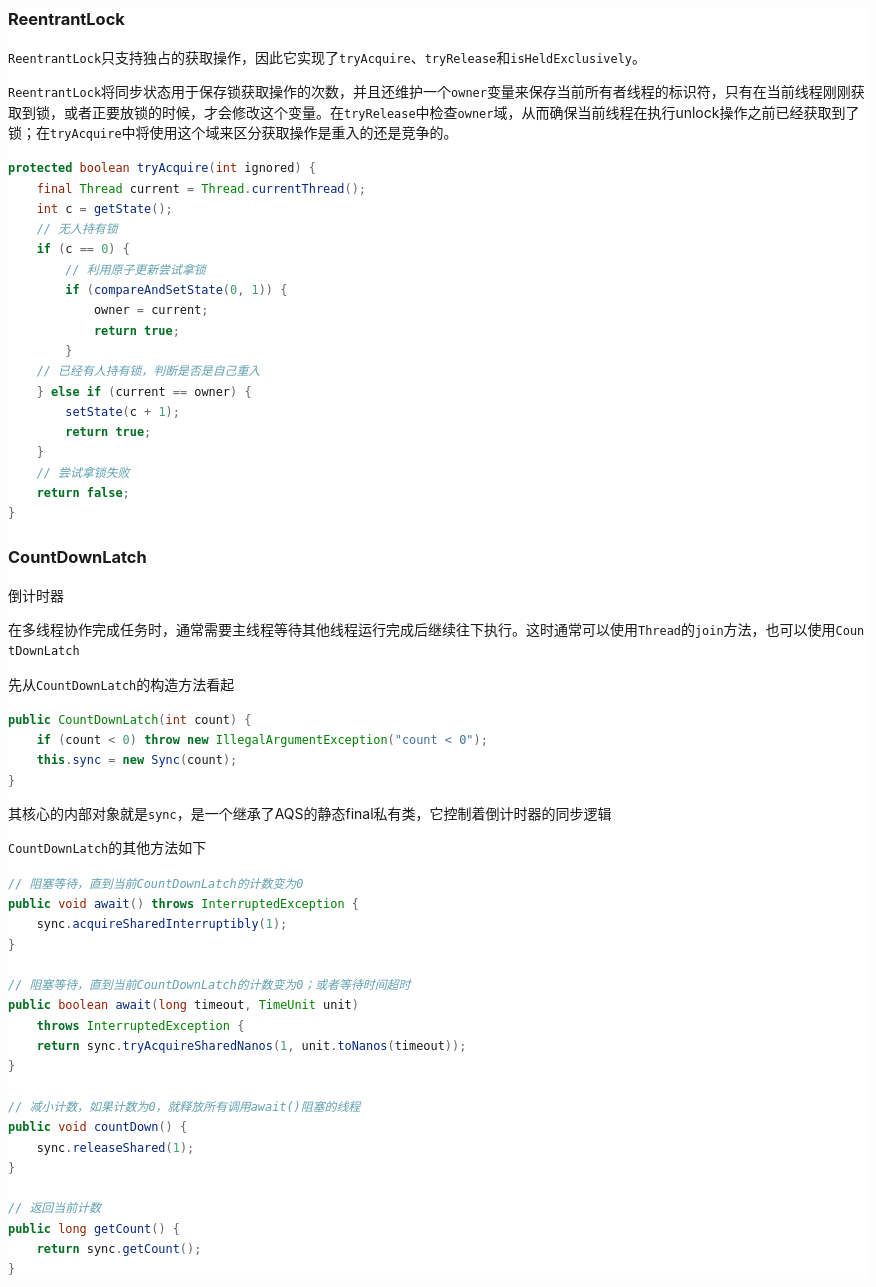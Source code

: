 ### ReentrantLock
`ReentrantLock`只支持独占的获取操作，因此它实现了`tryAcquire`、`tryRelease`和`isHeldExclusively`。

`ReentrantLock`将同步状态用于保存锁获取操作的次数，并且还维护一个`owner`变量来保存当前所有者线程的标识符，只有在当前线程刚刚获取到锁，或者正要放锁的时候，才会修改这个变量。在`tryRelease`中检查`owner`域，从而确保当前线程在执行unlock操作之前已经获取到了锁；在`tryAcquire`中将使用这个域来区分获取操作是重入的还是竞争的。

```java
protected boolean tryAcquire(int ignored) {
    final Thread current = Thread.currentThread();
    int c = getState();
    // 无人持有锁
    if (c == 0) {
        // 利用原子更新尝试拿锁
        if (compareAndSetState(0, 1)) {
            owner = current;
            return true;
        }
    // 已经有人持有锁，判断是否是自己重入
    } else if (current == owner) {
        setState(c + 1);
        return true;
    }
    // 尝试拿锁失败
    return false;
}
```

### CountDownLatch
倒计时器

在多线程协作完成任务时，通常需要主线程等待其他线程运行完成后继续往下执行。这时通常可以使用`Thread`的`join`方法，也可以使用`CountDownLatch`

先从`CountDownLatch`的构造方法看起
```java
public CountDownLatch(int count) {
    if (count < 0) throw new IllegalArgumentException("count < 0");
    this.sync = new Sync(count);
}
```
其核心的内部对象就是`sync`，是一个继承了AQS的静态final私有类，它控制着倒计时器的同步逻辑

`CountDownLatch`的其他方法如下
```java
// 阻塞等待，直到当前CountDownLatch的计数变为0
public void await() throws InterruptedException {
    sync.acquireSharedInterruptibly(1);
}

// 阻塞等待，直到当前CountDownLatch的计数变为0；或者等待时间超时
public boolean await(long timeout, TimeUnit unit)
    throws InterruptedException {
    return sync.tryAcquireSharedNanos(1, unit.toNanos(timeout));
}

// 减小计数，如果计数为0，就释放所有调用await()阻塞的线程
public void countDown() {
    sync.releaseShared(1);
}

// 返回当前计数
public long getCount() {
    return sync.getCount();
}
```
